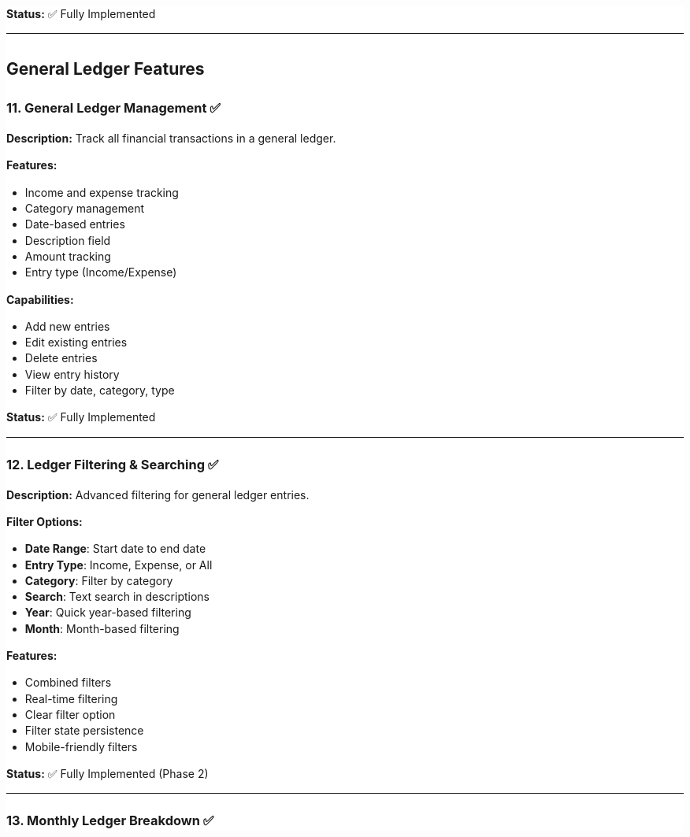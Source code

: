 **Status:** ✅ Fully Implemented

---

## General Ledger Features

### 11. General Ledger Management ✅

**Description:** Track all financial transactions in a general ledger.

**Features:**
- Income and expense tracking
- Category management
- Date-based entries
- Description field
- Amount tracking
- Entry type (Income/Expense)

**Capabilities:**
- Add new entries
- Edit existing entries
- Delete entries
- View entry history
- Filter by date, category, type

**Status:** ✅ Fully Implemented

---

### 12. Ledger Filtering & Searching ✅

**Description:** Advanced filtering for general ledger entries.

**Filter Options:**
- **Date Range**: Start date to end date
- **Entry Type**: Income, Expense, or All
- **Category**: Filter by category
- **Search**: Text search in descriptions
- **Year**: Quick year-based filtering
- **Month**: Month-based filtering

**Features:**
- Combined filters
- Real-time filtering
- Clear filter option
- Filter state persistence
- Mobile-friendly filters

**Status:** ✅ Fully Implemented (Phase 2)

---

### 13. Monthly Ledger Breakdown ✅
